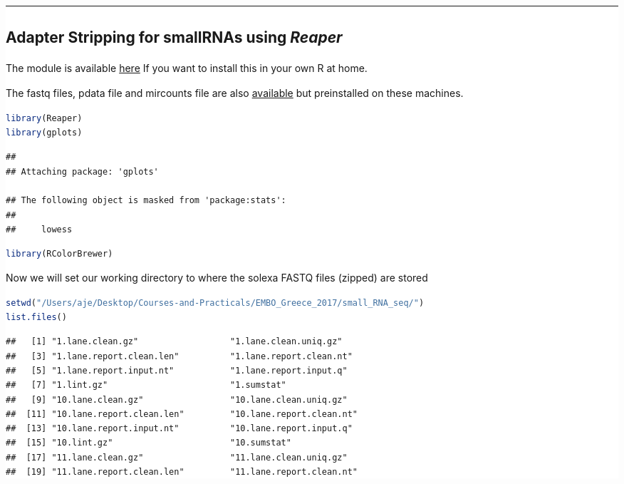 ------------------------------------------------------------------------

Adapter Stripping for smallRNAs using *Reaper*
----------------------------------------------

The module is available [here](Reaper_1.5.tar.gz) If you want to install this in your own R at home.

The fastq files, pdata file and mircounts file are also [available](course_miseq.tar.gz) but preinstalled on these machines.

``` r
library(Reaper)
library(gplots)
```

    ## 
    ## Attaching package: 'gplots'

    ## The following object is masked from 'package:stats':
    ## 
    ##     lowess

``` r
library(RColorBrewer)
```

Now we will set our working directory to where the solexa FASTQ files (zipped) are stored

``` r
setwd("/Users/aje/Desktop/Courses-and-Practicals/EMBO_Greece_2017/small_RNA_seq/")
list.files()
```

    ##   [1] "1.lane.clean.gz"                  "1.lane.clean.uniq.gz"            
    ##   [3] "1.lane.report.clean.len"          "1.lane.report.clean.nt"          
    ##   [5] "1.lane.report.input.nt"           "1.lane.report.input.q"           
    ##   [7] "1.lint.gz"                        "1.sumstat"                       
    ##   [9] "10.lane.clean.gz"                 "10.lane.clean.uniq.gz"           
    ##  [11] "10.lane.report.clean.len"         "10.lane.report.clean.nt"         
    ##  [13] "10.lane.report.input.nt"          "10.lane.report.input.q"          
    ##  [15] "10.lint.gz"                       "10.sumstat"                      
    ##  [17] "11.lane.clean.gz"                 "11.lane.clean.uniq.gz"           
    ##  [19] "11.lane.report.clean.len"         "11.lane.report.clean.nt"         